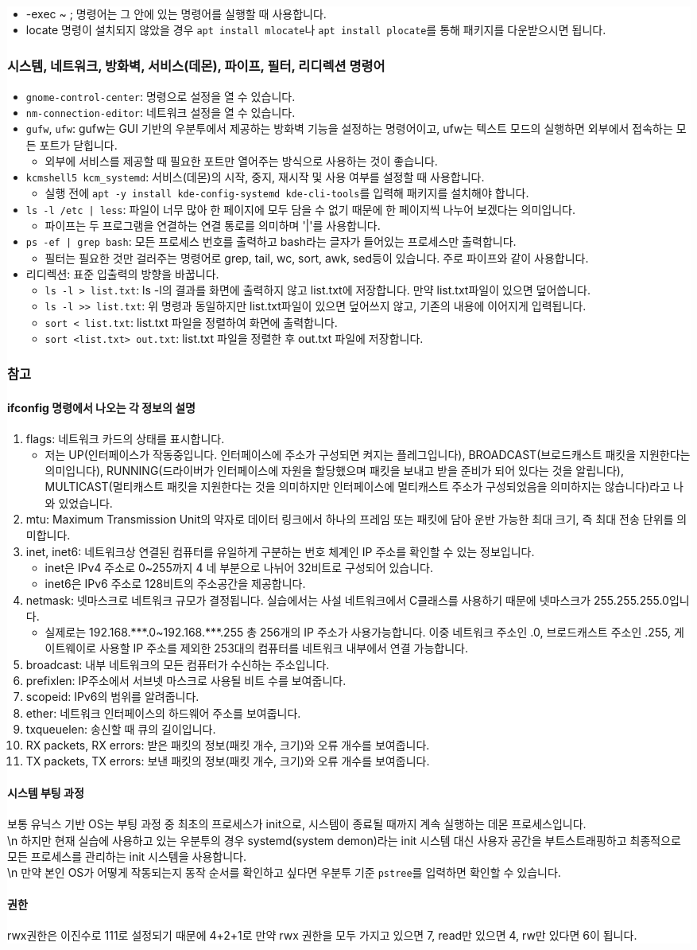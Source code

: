 - -exec ~ \; 명령어는 그 안에 있는 명령어를 실행할 때 사용합니다.
- locate 명령이 설치되지 않았을 경우 `apt install mlocate`나 `apt install plocate`를 통해 패키지를 다운받으시면 됩니다.

### 시스템, 네트워크, 방화벽, 서비스(데몬), 파이프, 필터, 리디렉션 명령어
- `gnome-control-center`: 명령으로 설정을 열 수 있습니다.
- `nm-connection-editor`: 네트워크 설정을 열 수 있습니다.
- `gufw`, `ufw`: gufw는 GUI 기반의 우분투에서 제공하는 방화벽 기능을 설정하는 명령어이고, ufw는 텍스트 모드의 실행하면 외부에서 접속하는 모든 포트가 닫힙니다.
    - 외부에 서비스를 제공할 때 필요한 포트만 열어주는 방식으로 사용하는 것이 좋습니다.
- `kcmshell5 kcm_systemd`: 서비스(데몬)의 시작, 중지, 재시작 및 사용 여부를 설정할 때 사용합니다.
    - 실행 전에 `apt -y install kde-config-systemd kde-cli-tools`를 입력해 패키지를 설치해야 합니다.
- `ls -l /etc | less`: 파일이 너무 많아 한 페이지에 모두 담을 수 없기 때문에 한 페이지씩 나누어 보겠다는 의미입니다.
    - 파이프는 두 프로그램을 연결하는 연결 통로를 의미하며 '|'를 사용합니다.
- `ps -ef | grep bash`: 모든 프로세스 번호를 출력하고 bash라는 글자가 들어있는 프로세스만 출력합니다.
    - 필터는 필요한 것만 걸러주는 명령어로 grep, tail, wc, sort, awk, sed등이 있습니다. 주로 파이프와 같이 사용합니다.
- 리디렉션: 표준 입출력의 방향을 바꿉니다.
    - `ls -l > list.txt`: ls -l의 결과를 화면에 출력하지 않고 list.txt에 저장합니다. 만약 list.txt파일이 있으면 덮어씁니다.
    - `ls -l >> list.txt`: 위 명령과 동일하지만 list.txt파일이 있으면 덮어쓰지 않고, 기존의 내용에 이어지게 입력됩니다.
    - `sort < list.txt`: list.txt 파일을 정렬하여 화면에 출력합니다.
    - `sort <list.txt> out.txt`: list.txt 파일을 정렬한 후 out.txt 파일에 저장합니다.

### 참고
#### ifconfig 명령에서 나오는 각 정보의 설명
1. flags: 네트워크 카드의 상태를 표시합니다.
    - 저는 UP(인터페이스가 작동중입니다. 인터페이스에 주소가 구성되면 켜지는 플레그입니다), BROADCAST(브로드캐스트 패킷을 지원한다는 의미입니다), RUNNING(드라이버가 인터페이스에 자원을 할당했으며 패킷을 보내고 받을 준비가 되어 있다는 것을 알립니다), MULTICAST(멀티캐스트 패킷을 지원한다는 것을 의미하지만 인터페이스에 멀티캐스트 주소가 구성되었음을 의미하지는 않습니다)라고 나와 있었습니다.
2. mtu: Maximum Transmission Unit의 약자로 데이터 링크에서 하나의 프레임 또는 패킷에 담아 운반 가능한 최대 크기, 즉 최대 전송 단위를 의미합니다.
3. inet, inet6: 네트워크상 연결된 컴퓨터를 유일하게 구분하는 번호 체계인 IP 주소를 확인할 수 있는 정보입니다.
    - inet은 IPv4 주소로 0~255까지 4 네 부분으로 나뉘어 32비트로 구성되어 있습니다.
    - inet6은 IPv6 주소로 128비트의 주소공간을 제공합니다.
4. netmask: 넷마스크로 네트워크 규모가 결정됩니다. 실습에서는 사설 네트워크에서 C클래스를 사용하기 때문에 넷마스크가 255.255.255.0입니다.
    - 실제로는 192.168.\*\*\*.0~192.168.\*\*\*.255 총 256개의 IP 주소가 사용가능합니다. 이중 네트워크 주소인 .0, 브로드캐스트 주소인 .255, 게이트웨이로 사용할 IP 주소를 제외한 253대의 컴퓨터를 네트워크 내부에서 연결 가능합니다.
5. broadcast: 내부 네트워크의 모든 컴퓨터가 수신하는 주소입니다.
6. prefixlen: IP주소에서 서브넷 마스크로 사용될 비트 수를 보여줍니다.
7. scopeid: IPv6의 범위를 알려줍니다.
8. ether: 네트워크 인터페이스의 하드웨어 주소를 보여줍니다.
9. txqueuelen: 송신할 때 큐의 길이입니다.
10. RX packets, RX errors: 받은 패킷의 정보(패킷 개수, 크기)와 오류 개수를 보여줍니다.
11. TX packets, TX errors: 보낸 패킷의 정보(패킷 개수, 크기)와 오류 개수를 보여줍니다.

#### 시스템 부팅 과정
보통 유닉스 기반 OS는 부팅 과정 중 최초의 프로세스가 init으로, 시스템이 종료될 때까지 계속 실행하는 데몬 프로세스입니다.  
\n
하지만 현재 실습에 사용하고 있는 우분투의 경우 systemd(system demon)라는 init 시스템 대신 사용자 공간을 부트스트래핑하고 최종적으로 모든 프로세스를 관리하는 init 시스템을 사용합니다.   
\n
만약 본인 OS가 어떻게 작동되는지 동작 순서를 확인하고 싶다면 우분투 기준 `pstree`를 입력하면 확인할 수 있습니다.

#### 권한
rwx권한은 이진수로 111로 설정되기 때문에 4+2+1로 만약 rwx 권한을 모두 가지고 있으면 7, read만 있으면 4, rw만 있다면 6이 됩니다.

